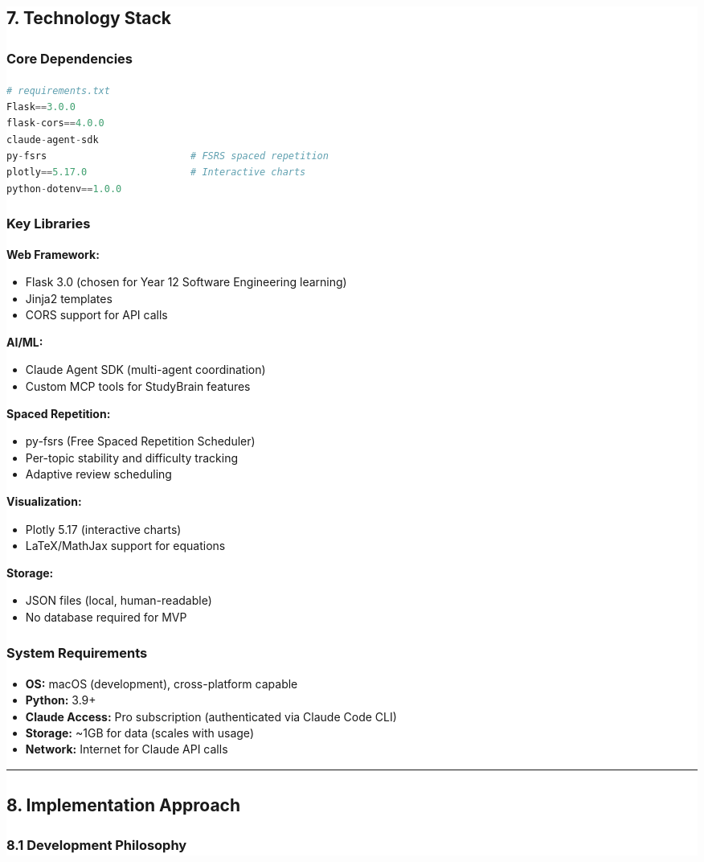 
## 7. Technology Stack

### Core Dependencies

```python
# requirements.txt
Flask==3.0.0
flask-cors==4.0.0
claude-agent-sdk
py-fsrs                         # FSRS spaced repetition
plotly==5.17.0                  # Interactive charts
python-dotenv==1.0.0
```

### Key Libraries

**Web Framework:**
- Flask 3.0 (chosen for Year 12 Software Engineering learning)
- Jinja2 templates
- CORS support for API calls

**AI/ML:**
- Claude Agent SDK (multi-agent coordination)
- Custom MCP tools for StudyBrain features

**Spaced Repetition:**
- py-fsrs (Free Spaced Repetition Scheduler)
- Per-topic stability and difficulty tracking
- Adaptive review scheduling

**Visualization:**
- Plotly 5.17 (interactive charts)
- LaTeX/MathJax support for equations

**Storage:**
- JSON files (local, human-readable)
- No database required for MVP

### System Requirements

- **OS:** macOS (development), cross-platform capable
- **Python:** 3.9+
- **Claude Access:** Pro subscription (authenticated via Claude Code CLI)
- **Storage:** ~1GB for data (scales with usage)
- **Network:** Internet for Claude API calls

---

## 8. Implementation Approach

### 8.1 Development Philosophy
